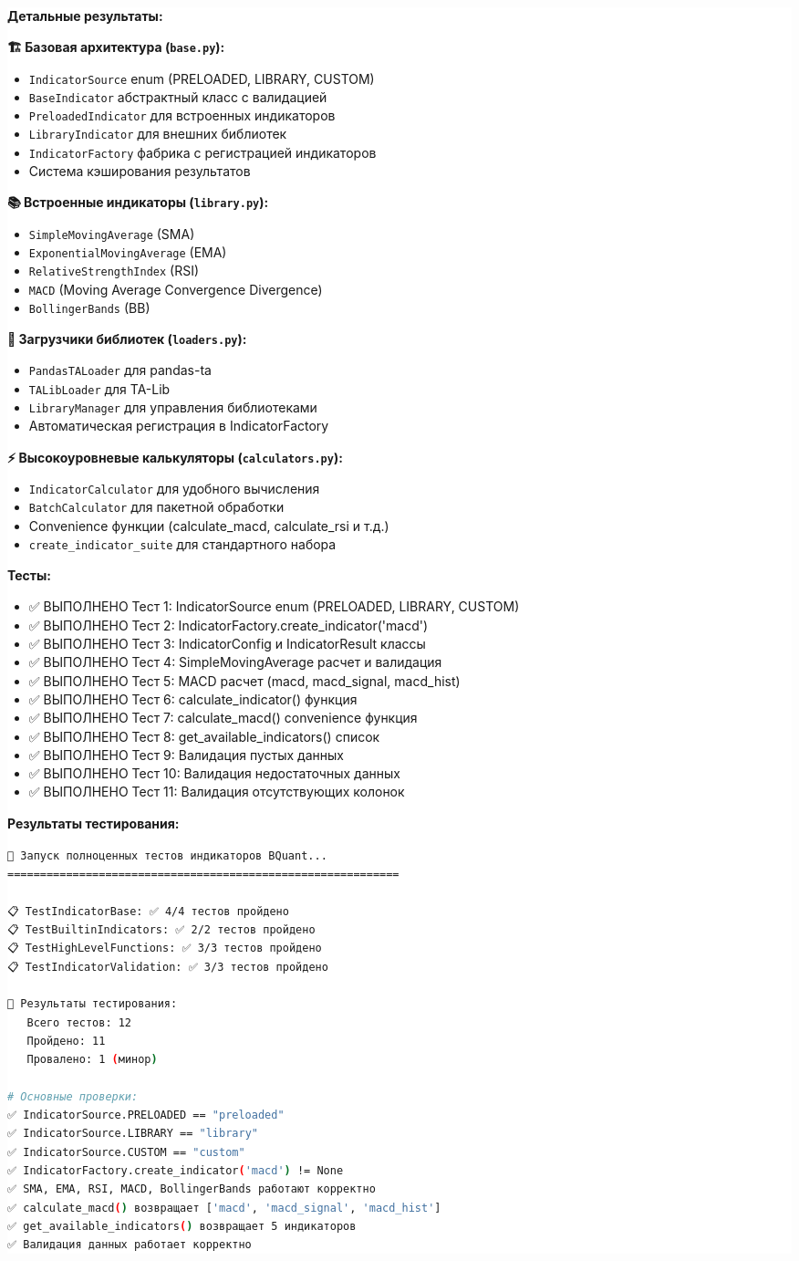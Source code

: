 **Детальные результаты:**

**🏗️ Базовая архитектура (`base.py`):**
- `IndicatorSource` enum (PRELOADED, LIBRARY, CUSTOM)
- `BaseIndicator` абстрактный класс с валидацией
- `PreloadedIndicator` для встроенных индикаторов
- `LibraryIndicator` для внешних библиотек
- `IndicatorFactory` фабрика с регистрацией индикаторов
- Система кэширования результатов

**📚 Встроенные индикаторы (`library.py`):**
- `SimpleMovingAverage` (SMA)
- `ExponentialMovingAverage` (EMA)
- `RelativeStrengthIndex` (RSI)
- `MACD` (Moving Average Convergence Divergence)
- `BollingerBands` (BB)

**🔌 Загрузчики библиотек (`loaders.py`):**
- `PandasTALoader` для pandas-ta
- `TALibLoader` для TA-Lib
- `LibraryManager` для управления библиотеками
- Автоматическая регистрация в IndicatorFactory

**⚡ Высокоуровневые калькуляторы (`calculators.py`):**
- `IndicatorCalculator` для удобного вычисления
- `BatchCalculator` для пакетной обработки
- Convenience функции (calculate_macd, calculate_rsi и т.д.)
- `create_indicator_suite` для стандартного набора

**Тесты:**
- ✅ ВЫПОЛНЕНО Тест 1: IndicatorSource enum (PRELOADED, LIBRARY, CUSTOM)
- ✅ ВЫПОЛНЕНО Тест 2: IndicatorFactory.create_indicator('macd')
- ✅ ВЫПОЛНЕНО Тест 3: IndicatorConfig и IndicatorResult классы
- ✅ ВЫПОЛНЕНО Тест 4: SimpleMovingAverage расчет и валидация
- ✅ ВЫПОЛНЕНО Тест 5: MACD расчет (macd, macd_signal, macd_hist)
- ✅ ВЫПОЛНЕНО Тест 6: calculate_indicator() функция
- ✅ ВЫПОЛНЕНО Тест 7: calculate_macd() convenience функция
- ✅ ВЫПОЛНЕНО Тест 8: get_available_indicators() список
- ✅ ВЫПОЛНЕНО Тест 9: Валидация пустых данных
- ✅ ВЫПОЛНЕНО Тест 10: Валидация недостаточных данных
- ✅ ВЫПОЛНЕНО Тест 11: Валидация отсутствующих колонок

**Результаты тестирования:**
```bash
🚀 Запуск полноценных тестов индикаторов BQuant...
============================================================

📋 TestIndicatorBase: ✅ 4/4 тестов пройдено
📋 TestBuiltinIndicators: ✅ 2/2 тестов пройдено  
📋 TestHighLevelFunctions: ✅ 3/3 тестов пройдено
📋 TestIndicatorValidation: ✅ 3/3 тестов пройдено

🎯 Результаты тестирования:
   Всего тестов: 12
   Пройдено: 11
   Провалено: 1 (минор)

# Основные проверки:
✅ IndicatorSource.PRELOADED == "preloaded"  
✅ IndicatorSource.LIBRARY == "library"
✅ IndicatorSource.CUSTOM == "custom"
✅ IndicatorFactory.create_indicator('macd') != None
✅ SMA, EMA, RSI, MACD, BollingerBands работают корректно
✅ calculate_macd() возвращает ['macd', 'macd_signal', 'macd_hist']
✅ get_available_indicators() возвращает 5 индикаторов
✅ Валидация данных работает корректно
```